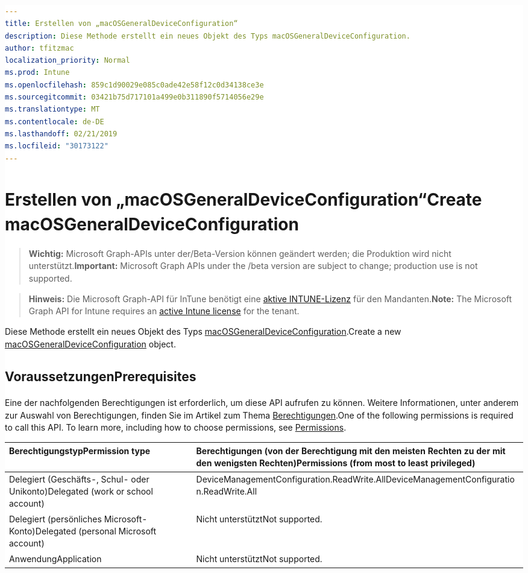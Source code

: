 ```yaml
---
title: Erstellen von „macOSGeneralDeviceConfiguration“
description: Diese Methode erstellt ein neues Objekt des Typs macOSGeneralDeviceConfiguration.
author: tfitzmac
localization_priority: Normal
ms.prod: Intune
ms.openlocfilehash: 859c1d90029e085c0ade42e58f12c0d34138ce3e
ms.sourcegitcommit: 03421b75d717101a499e0b311890f5714056e29e
ms.translationtype: MT
ms.contentlocale: de-DE
ms.lasthandoff: 02/21/2019
ms.locfileid: "30173122"
---
```

# <a name="create-macosgeneraldeviceconfiguration"></a><span data-ttu-id="1b818-103">Erstellen von „macOSGeneralDeviceConfiguration“</span><span class="sxs-lookup"><span data-stu-id="1b818-103">Create macOSGeneralDeviceConfiguration</span></span>

> <span data-ttu-id="1b818-104">**Wichtig:** Microsoft Graph-APIs unter der/Beta-Version können geändert werden; die Produktion wird nicht unterstützt.</span><span class="sxs-lookup"><span data-stu-id="1b818-104">**Important:** Microsoft Graph APIs under the /beta version are subject to change; production use is not supported.</span></span>

> <span data-ttu-id="1b818-105">**Hinweis:** Die Microsoft Graph-API für InTune benötigt eine [aktive INTUNE-Lizenz](https://go.microsoft.com/fwlink/?linkid=839381) für den Mandanten.</span><span class="sxs-lookup"><span data-stu-id="1b818-105">**Note:** The Microsoft Graph API for Intune requires an [active Intune license](https://go.microsoft.com/fwlink/?linkid=839381) for the tenant.</span></span>

<span data-ttu-id="1b818-106">Diese Methode erstellt ein neues Objekt des Typs [macOSGeneralDeviceConfiguration](../resources/intune-deviceconfig-macosgeneraldeviceconfiguration.md).</span><span class="sxs-lookup"><span data-stu-id="1b818-106">Create a new [macOSGeneralDeviceConfiguration](../resources/intune-deviceconfig-macosgeneraldeviceconfiguration.md) object.</span></span>

## <a name="prerequisites"></a><span data-ttu-id="1b818-107">Voraussetzungen</span><span class="sxs-lookup"><span data-stu-id="1b818-107">Prerequisites</span></span>
<span data-ttu-id="1b818-p101">Eine der nachfolgenden Berechtigungen ist erforderlich, um diese API aufrufen zu können. Weitere Informationen, unter anderem zur Auswahl von Berechtigungen, finden Sie im Artikel zum Thema [Berechtigungen](/concepts/permissions-reference.md).</span><span class="sxs-lookup"><span data-stu-id="1b818-p101">One of the following permissions is required to call this API. To learn more, including how to choose permissions, see [Permissions](/concepts/permissions-reference.md).</span></span>

|<span data-ttu-id="1b818-110">Berechtigungstyp</span><span class="sxs-lookup"><span data-stu-id="1b818-110">Permission type</span></span>|<span data-ttu-id="1b818-111">Berechtigungen (von der Berechtigung mit den meisten Rechten zu der mit den wenigsten Rechten)</span><span class="sxs-lookup"><span data-stu-id="1b818-111">Permissions (from most to least privileged)</span></span>|
|:---|:---|
|<span data-ttu-id="1b818-112">Delegiert (Geschäfts-, Schul- oder Unikonto)</span><span class="sxs-lookup"><span data-stu-id="1b818-112">Delegated (work or school account)</span></span>|<span data-ttu-id="1b818-113">DeviceManagementConfiguration.ReadWrite.All</span><span class="sxs-lookup"><span data-stu-id="1b818-113">DeviceManagementConfiguration.ReadWrite.All</span></span>|
|<span data-ttu-id="1b818-114">Delegiert (persönliches Microsoft-Konto)</span><span class="sxs-lookup"><span data-stu-id="1b818-114">Delegated (personal Microsoft account)</span></span>|<span data-ttu-id="1b818-115">Nicht unterstützt</span><span class="sxs-lookup"><span data-stu-id="1b818-115">Not supported.</span></span>|
|<span data-ttu-id="1b818-116">Anwendung</span><span class="sxs-lookup"><span data-stu-id="1b818-116">Application</span></span>|<span data-ttu-id="1b818-117">Nicht unterstützt</span><span class="sxs-lookup"><span data-stu-id="1b818-117">Not supported.</span></span>|

